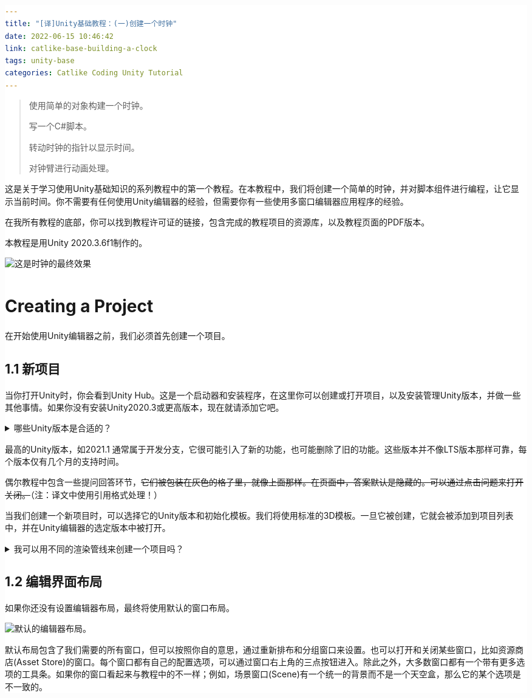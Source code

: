 ```yaml
---
title: "[译]Unity基础教程：(一)创建一个时钟"
date: 2022-06-15 10:46:42
link: catlike-base-building-a-clock
tags: unity-base
categories: Catlike Coding Unity Tutorial
---
```


> 使用简单的对象构建一个时钟。
> 
> 写一个C#脚本。
> 
> 转动时钟的指针以显示时间。
> 
> 对钟臂进行动画处理。

这是关于学习使用Unity基础知识的系列教程中的第一个教程。在本教程中，我们将创建一个简单的时钟，并对脚本组件进行编程，让它显示当前时间。你不需要有任何使用Unity编辑器的经验，但需要你有一些使用多窗口编辑器应用程序的经验。

在我所有教程的底部，你可以找到教程许可证的链接，包含完成的教程项目的资源库，以及教程页面的PDF版本。

本教程是用Unity 2020.3.6f1制作的。

![这是时钟的最终效果](https://static.huozk.cn/20220814-4585c7a8fa39ec03fbfc78ffaccc5b41555bc348a1e5f61f605b11e12c84ccca.jpg)

# Creating a Project

在开始使用Unity编辑器之前，我们必须首先创建一个项目。

## 1.1 新项目

当你打开Unity时，你会看到Unity Hub。这是一个启动器和安装程序，在这里你可以创建或打开项目，以及安装管理Unity版本，并做一些其他事情。如果你没有安装Unity2020.3或更高版本，现在就请添加它吧。

<details><summary>哪些Unity版本是合适的？</summary></details>

最高的Unity版本，如2021.1 通常属于开发分支，它很可能引入了新的功能，也可能删除了旧的功能。这些版本并不像LTS版本那样可靠，每个版本仅有几个月的支持时间。

偶尔教程中包含一些提问回答环节，~~它们被包装在灰色的格子里，就像上面那样。在页面中，答案默认是隐藏的。可以通过点击问题来打开关闭。~~（注：译文中使用引用格式处理！）

当我们创建一个新项目时，可以选择它的Unity版本和初始化模板。我们将使用标准的3D模板。一旦它被创建，它就会被添加到项目列表中，并在Unity编辑器的选定版本中被打开。

<details><summary>我可以用不同的渲染管线来创建一个项目吗？</summary></details>

## 1.2 编辑界面布局

如果你还没有设置编辑器布局，最终将使用默认的窗口布局。

![默认的编辑器布局。](https://static.huozk.cn/20220814-32bf9f548c61a327ae415929fa14c15bc12eea0f61fe28f4ca68d8a0db25d3c7.jpg)  

默认布局包含了我们需要的所有窗口，但可以按照你自的意思，通过重新排布和分组窗口来设置。也可以打开和关闭某些窗口，比如资源商店(Asset Store)的窗口。每个窗口都有自己的配置选项，可以通过窗口右上角的三点按钮进入。除此之外，大多数窗口都有一个带有更多选项的工具条。如果你的窗口看起来与教程中的不一样；例如，场景窗口(Scene)有一个统一的背景而不是一个天空盒，那么它的某个选项是不一致的。
